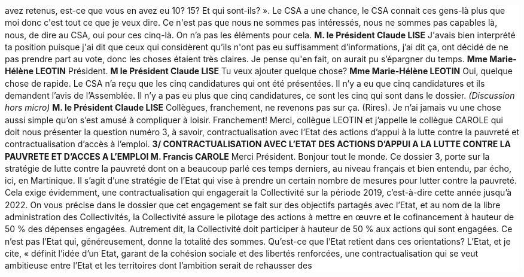 
avez retenus, est-ce que vous en avez eu 10? 15? Et qui sont-ils? ». Le CSA a une chance, le CSA connait ces gens-là plus que moi donc c'est tout ce que je veux dire. Ce n'est pas que nous ne sommes pas intéressés, nous ne sommes pas capables là, nous, de dire au CSA, oui pour ces cinq-là. On n’a pas les éléments pour cela. **M. le Président Claude LISE** J'avais bien interprété ta position puisque j'ai dit que ceux qui considèrent qu’ils n'ont pas eu suffisamment d’informations, j’ai dit ça, ont décidé de ne pas prendre part au vote, donc les choses étaient très claires. Je pense qu'en fait, on aurait pu s’épargner du temps. **Mme Marie-Hélène LEOTIN** Président. **M le Président Claude LISE** Tu veux ajouter quelque chose? **Mme Marie-Hélène LEOTIN** Oui, quelque chose de rapide. Le CSA n’a reçu que les cinq candidatures qui ont été présentées. Il n’y a eu que cinq candidatures et ils demandent l’avis de l’Assemblée. Il n’y a pas eu plus que cinq candidatures, ce sont les cinq qui sont dans le dossier. _(Discussion hors micro)_ **M. le Président Claude LISE** Collègues, franchement, ne revenons pas sur ça. (Rires). Je n’ai jamais vu une chose aussi simple qu’on s’est amusé à compliquer à loisir. Franchement! Merci, collègue LEOTIN et j’appelle le collègue CAROLE qui doit nous présenter la question numéro 3, à savoir, contractualisation avec l’Etat des actions d’appui à la lutte contre la pauvreté et contractualisation d’accès à l’emploi. **3/ CONTRACTUALISATION AVEC L’ETAT DES ACTIONS D’APPUI A LA LUTTE CONTRE LA PAUVRETE ET D’ACCES A L’EMPLOI M. Francis CAROLE** Merci Président. Bonjour tout le monde. Ce dossier 3, porte sur la stratégie de lutte contre la pauvreté dont on a beaucoup parlé ces temps derniers, au niveau français et bien entendu, par écho, ici, en Martinique. Il s’agit d’une stratégie de l’Etat qui vise à prendre un certain nombre de mesures pour lutter contre la pauvreté. Cela exige évidemment, une contractualisation qui engagerait la Collectivité sur la période 2019, c’est-à-dire cette année jusqu’à 2022. On vous précise dans le dossier que cet engagement se fait sur des objectifs partagés avec l’Etat, et au nom de la libre administration des Collectivités, la Collectivité assure le pilotage des actions à mettre en œuvre et le cofinancement à hauteur de 50 % des dépenses engagées. Autrement dit, la Collectivité doit participer à hauteur de 50 % aux actions qui sont engagées. Ce n’est pas l’Etat qui, généreusement, donne la totalité des sommes. Qu’est-ce que l’Etat retient dans ces orientations? L’Etat, et je cite, « définit l’idée d’un Etat, garant de la cohésion sociale et des libertés renforcées, une contractualisation qui se veut ambitieuse entre l’Etat et les territoires dont l’ambition serait de rehausser des 

